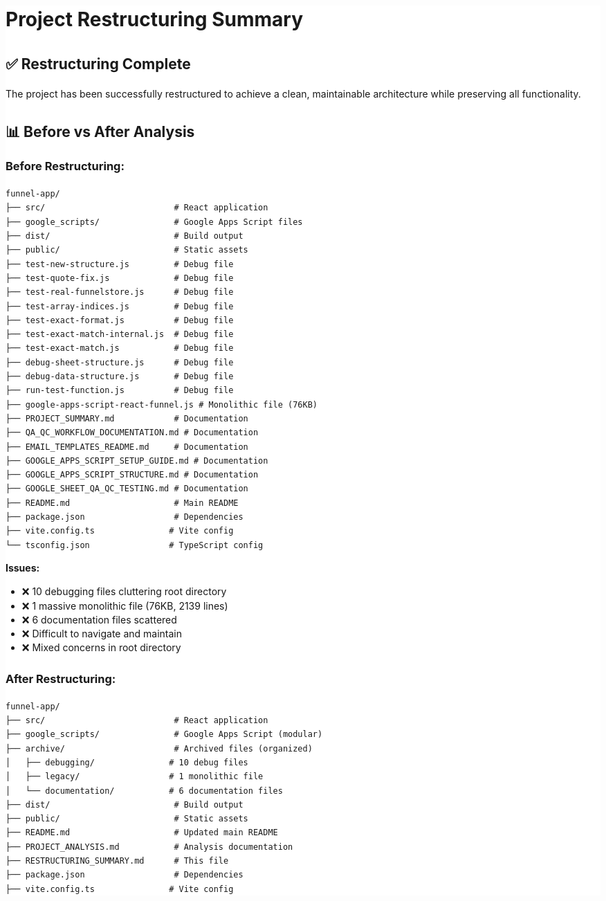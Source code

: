 # Project Restructuring Summary

## ✅ **Restructuring Complete**

The project has been successfully restructured to achieve a clean, maintainable architecture while preserving all functionality.

## 📊 **Before vs After Analysis**

### **Before Restructuring:**
```
funnel-app/
├── src/                          # React application
├── google_scripts/               # Google Apps Script files
├── dist/                         # Build output
├── public/                       # Static assets
├── test-new-structure.js         # Debug file
├── test-quote-fix.js             # Debug file
├── test-real-funnelstore.js      # Debug file
├── test-array-indices.js         # Debug file
├── test-exact-format.js          # Debug file
├── test-exact-match-internal.js  # Debug file
├── test-exact-match.js           # Debug file
├── debug-sheet-structure.js      # Debug file
├── debug-data-structure.js       # Debug file
├── run-test-function.js          # Debug file
├── google-apps-script-react-funnel.js # Monolithic file (76KB)
├── PROJECT_SUMMARY.md            # Documentation
├── QA_QC_WORKFLOW_DOCUMENTATION.md # Documentation
├── EMAIL_TEMPLATES_README.md     # Documentation
├── GOOGLE_APPS_SCRIPT_SETUP_GUIDE.md # Documentation
├── GOOGLE_APPS_SCRIPT_STRUCTURE.md # Documentation
├── GOOGLE_SHEET_QA_QC_TESTING.md # Documentation
├── README.md                     # Main README
├── package.json                  # Dependencies
├── vite.config.ts               # Vite config
└── tsconfig.json                # TypeScript config
```

**Issues:**
- ❌ 10 debugging files cluttering root directory
- ❌ 1 massive monolithic file (76KB, 2139 lines)
- ❌ 6 documentation files scattered
- ❌ Difficult to navigate and maintain
- ❌ Mixed concerns in root directory

### **After Restructuring:**
```
funnel-app/
├── src/                          # React application
├── google_scripts/               # Google Apps Script (modular)
├── archive/                      # Archived files (organized)
│   ├── debugging/               # 10 debug files
│   ├── legacy/                  # 1 monolithic file
│   └── documentation/           # 6 documentation files
├── dist/                         # Build output
├── public/                       # Static assets
├── README.md                     # Updated main README
├── PROJECT_ANALYSIS.md           # Analysis documentation
├── RESTRUCTURING_SUMMARY.md      # This file
├── package.json                  # Dependencies
├── vite.config.ts               # Vite config
```